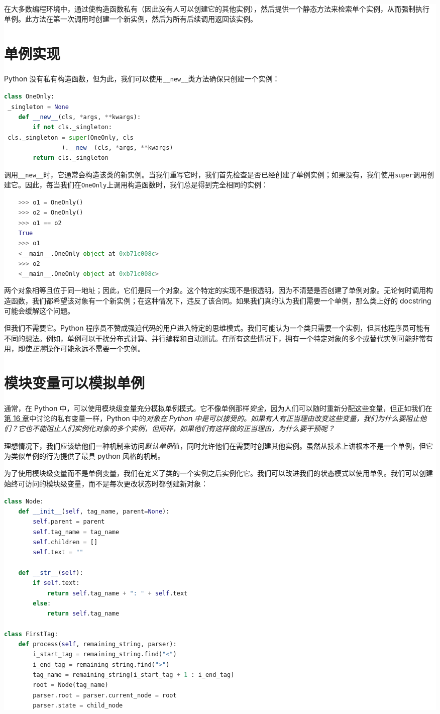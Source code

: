 在大多数编程环境中，通过使构造函数私有（因此没有人可以创建它的其他实例），然后提供一个静态方法来检索单个实例，从而强制执行单例。此方法在第一次调用时创建一个新实例，然后为所有后续调用返回该实例。

# 单例实现

Python 没有私有构造函数，但为此，我们可以使用`__new__`类方法确保只创建一个实例：

```py
class OneOnly: 
 _singleton = None 
    def __new__(cls, *args, **kwargs): 
        if not cls._singleton: 
 cls._singleton = super(OneOnly, cls 
                ).__new__(cls, *args, **kwargs) 
        return cls._singleton 
```

调用`__new__`时，它通常会构造该类的新实例。当我们重写它时，我们首先检查是否已经创建了单例实例；如果没有，我们使用`super`调用创建它。因此，每当我们在`OneOnly`上调用构造函数时，我们总是得到完全相同的实例：

```py
    >>> o1 = OneOnly()
    >>> o2 = OneOnly()
    >>> o1 == o2
    True
    >>> o1
    <__main__.OneOnly object at 0xb71c008c>
    >>> o2
    <__main__.OneOnly object at 0xb71c008c>  
```

两个对象相等且位于同一地址；因此，它们是同一个对象。这个特定的实现不是很透明，因为不清楚是否创建了单例对象。无论何时调用构造函数，我们都希望该对象有一个新实例；在这种情况下，违反了该合同。如果我们真的认为我们需要一个单例，那么类上好的 docstring 可能会缓解这个问题。

但我们不需要它。Python 程序员不赞成强迫代码的用户进入特定的思维模式。我们可能认为一个类只需要一个实例，但其他程序员可能有不同的想法。例如，单例可以干扰分布式计算、并行编程和自动测试。在所有这些情况下，拥有一个特定对象的多个或替代实例可能非常有用，即使*正常*操作可能永远不需要一个实例。

# 模块变量可以模拟单例

通常，在 Python 中，可以使用模块级变量充分模拟单例模式。它不像单例那样*安全*，因为人们可以随时重新分配这些变量，但正如我们在[第 16 章](16.html)中讨论的私有变量一样，Python 中的*对象在 Python 中是可以接受的。如果有人有正当理由改变这些变量，我们为什么要阻止他们？它也不能阻止人们实例化对象的多个实例，但同样，如果他们有这样做的正当理由，为什么要干预呢？*

理想情况下，我们应该给他们一种机制来访问*默认单例*值，同时允许他们在需要时创建其他实例。虽然从技术上讲根本不是一个单例，但它为类似单例的行为提供了最具 python 风格的机制。

为了使用模块级变量而不是单例变量，我们在定义了类的一个实例之后实例化它。我们可以改进我们的状态模式以使用单例。我们可以创建始终可访问的模块级变量，而不是每次更改状态时都创建新对象：

```py
class Node:
    def __init__(self, tag_name, parent=None):
        self.parent = parent
        self.tag_name = tag_name
        self.children = []
        self.text = ""

    def __str__(self):
        if self.text:
            return self.tag_name + ": " + self.text
        else:
            return self.tag_name

class FirstTag:
    def process(self, remaining_string, parser):
        i_start_tag = remaining_string.find("<")
        i_end_tag = remaining_string.find(">")
        tag_name = remaining_string[i_start_tag + 1 : i_end_tag]
        root = Node(tag_name)
        parser.root = parser.current_node = root
        parser.state = child_node
```